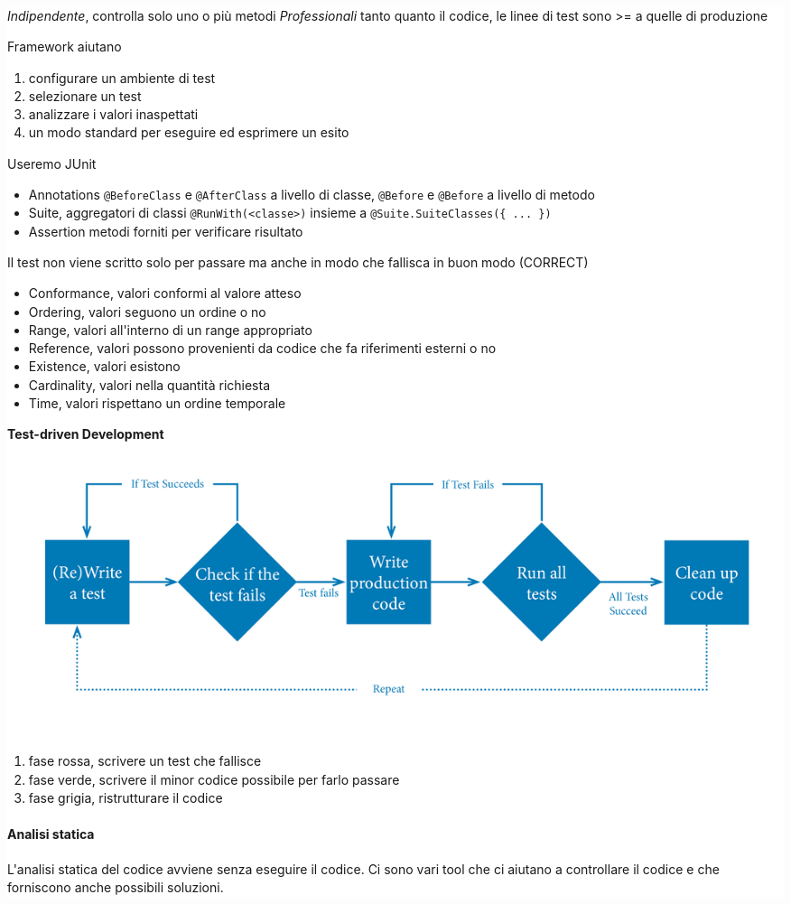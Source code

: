 *Indipendente*, controlla solo uno o più metodi
*Professionali* tanto quanto il codice, le linee di test sono >= a quelle di produzione

Framework aiutano
1. configurare un ambiente di test
2. selezionare un test
3. analizzare i valori inaspettati
4. un modo standard per eseguire ed esprimere un esito

Useremo JUnit
- Annotations
  `@BeforeClass` e `@AfterClass` a livello di classe, `@Before` e `@Before` a livello di metodo
- Suite, aggregatori di classi
  `@RunWith(<classe>)` insieme a `@Suite.SuiteClasses({ ... })`
- Assertion
  metodi forniti per verificare risultato

Il test non viene scritto solo per passare ma anche in modo che fallisca in buon modo (CORRECT)
- Conformance, valori conformi al valore atteso
- Ordering, valori seguono un ordine o no
- Range, valori all'interno di un range appropriato
- Reference, valori possono provenienti da codice che fa riferimenti esterni o no
- Existence, valori esistono
- Cardinality, valori nella quantità richiesta
- Time, valori rispettano un ordine temporale

**Test-driven Development**
![](img/TestDrivenDevelopment.png)
1. fase rossa, scrivere un test che fallisce
2. fase verde, scrivere il minor codice possibile per farlo passare
3. fase grigia, ristrutturare il codice

#### Analisi statica 
L'analisi statica del codice avviene senza eseguire il codice.
Ci sono vari tool che ci aiutano a controllare il codice e che forniscono anche possibili soluzioni.
